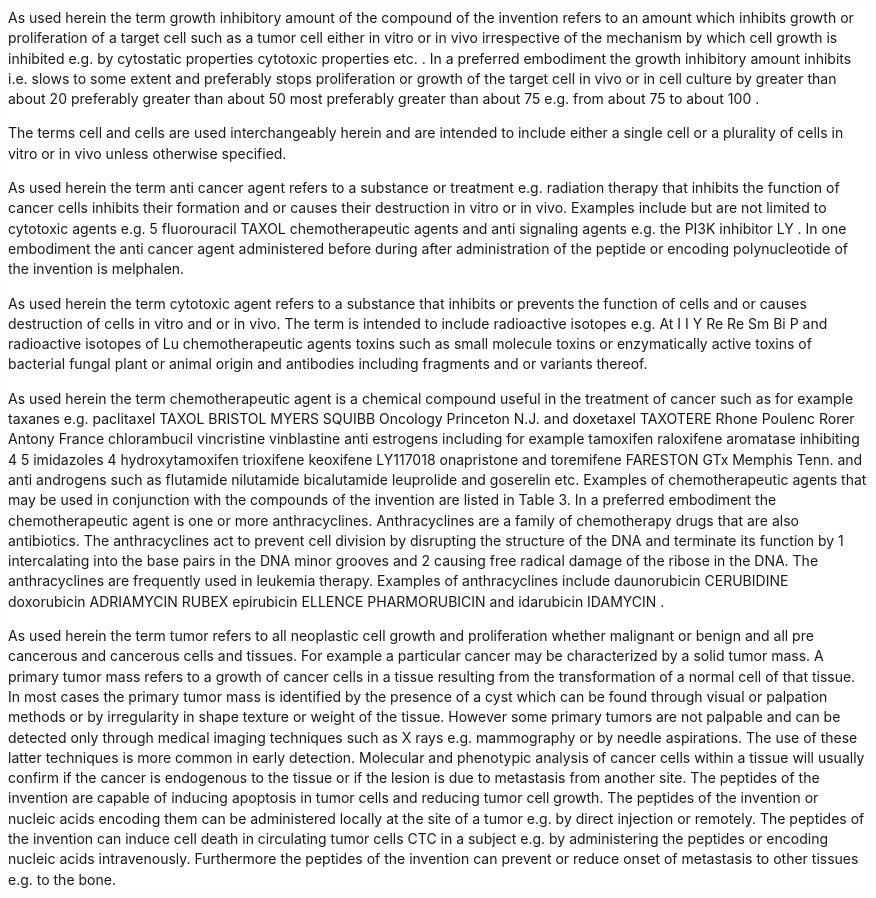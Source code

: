 As used herein the term growth inhibitory amount of the compound of the invention refers to an amount which inhibits growth or proliferation of a target cell such as a tumor cell either in vitro or in vivo irrespective of the mechanism by which cell growth is inhibited e.g. by cytostatic properties cytotoxic properties etc. . In a preferred embodiment the growth inhibitory amount inhibits i.e. slows to some extent and preferably stops proliferation or growth of the target cell in vivo or in cell culture by greater than about 20 preferably greater than about 50 most preferably greater than about 75 e.g. from about 75 to about 100 .

The terms cell and cells are used interchangeably herein and are intended to include either a single cell or a plurality of cells in vitro or in vivo unless otherwise specified.

As used herein the term anti cancer agent refers to a substance or treatment e.g. radiation therapy that inhibits the function of cancer cells inhibits their formation and or causes their destruction in vitro or in vivo. Examples include but are not limited to cytotoxic agents e.g. 5 fluorouracil TAXOL chemotherapeutic agents and anti signaling agents e.g. the PI3K inhibitor LY . In one embodiment the anti cancer agent administered before during after administration of the peptide or encoding polynucleotide of the invention is melphalen.

As used herein the term cytotoxic agent refers to a substance that inhibits or prevents the function of cells and or causes destruction of cells in vitro and or in vivo. The term is intended to include radioactive isotopes e.g. At I I Y Re Re Sm Bi P and radioactive isotopes of Lu chemotherapeutic agents toxins such as small molecule toxins or enzymatically active toxins of bacterial fungal plant or animal origin and antibodies including fragments and or variants thereof.

As used herein the term chemotherapeutic agent is a chemical compound useful in the treatment of cancer such as for example taxanes e.g. paclitaxel TAXOL BRISTOL MYERS SQUIBB Oncology Princeton N.J. and doxetaxel TAXOTERE Rhone Poulenc Rorer Antony France chlorambucil vincristine vinblastine anti estrogens including for example tamoxifen raloxifene aromatase inhibiting 4 5 imidazoles 4 hydroxytamoxifen trioxifene keoxifene LY117018 onapristone and toremifene FARESTON GTx Memphis Tenn. and anti androgens such as flutamide nilutamide bicalutamide leuprolide and goserelin etc. Examples of chemotherapeutic agents that may be used in conjunction with the compounds of the invention are listed in Table 3. In a preferred embodiment the chemotherapeutic agent is one or more anthracyclines. Anthracyclines are a family of chemotherapy drugs that are also antibiotics. The anthracyclines act to prevent cell division by disrupting the structure of the DNA and terminate its function by 1 intercalating into the base pairs in the DNA minor grooves and 2 causing free radical damage of the ribose in the DNA. The anthracyclines are frequently used in leukemia therapy. Examples of anthracyclines include daunorubicin CERUBIDINE doxorubicin ADRIAMYCIN RUBEX epirubicin ELLENCE PHARMORUBICIN and idarubicin IDAMYCIN .

As used herein the term tumor refers to all neoplastic cell growth and proliferation whether malignant or benign and all pre cancerous and cancerous cells and tissues. For example a particular cancer may be characterized by a solid tumor mass. A primary tumor mass refers to a growth of cancer cells in a tissue resulting from the transformation of a normal cell of that tissue. In most cases the primary tumor mass is identified by the presence of a cyst which can be found through visual or palpation methods or by irregularity in shape texture or weight of the tissue. However some primary tumors are not palpable and can be detected only through medical imaging techniques such as X rays e.g. mammography or by needle aspirations. The use of these latter techniques is more common in early detection. Molecular and phenotypic analysis of cancer cells within a tissue will usually confirm if the cancer is endogenous to the tissue or if the lesion is due to metastasis from another site. The peptides of the invention are capable of inducing apoptosis in tumor cells and reducing tumor cell growth. The peptides of the invention or nucleic acids encoding them can be administered locally at the site of a tumor e.g. by direct injection or remotely. The peptides of the invention can induce cell death in circulating tumor cells CTC in a subject e.g. by administering the peptides or encoding nucleic acids intravenously. Furthermore the peptides of the invention can prevent or reduce onset of metastasis to other tissues e.g. to the bone.

